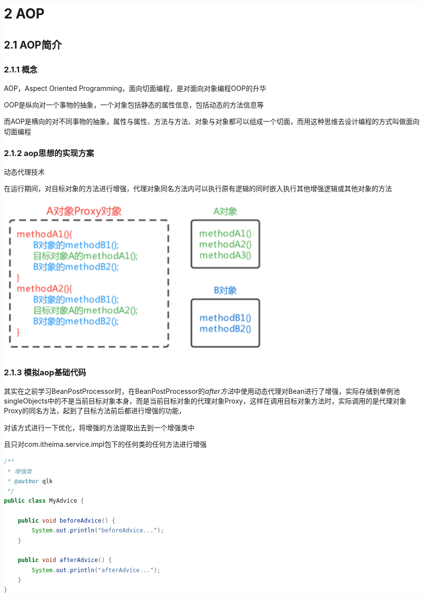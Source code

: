 
# 2 AOP

## 2.1 AOP简介

### 2.1.1 概念

AOP，Aspect Oriented Programming，面向切面编程，是对面向对象编程OOP的升华

OOP是纵向对一个事物的抽象，一个对象包括静态的属性信息，包括动态的方法信息等

而AOP是横向的对不同事物的抽象，属性与属性、方法与方法、对象与对象都可以组成一个切面，而用这种思维去设计编程的方式叫做面向切面编程

### 2.1.2 aop思想的实现方案

动态代理技术

在运行期间，对目标对象的方法进行增强，代理对象同名方法内可以执行原有逻辑的同时嵌入执行其他增强逻辑或其他对象的方法

![image-20240507135559041](./assets/1/image-20240507135559041.png)

### 2.1.3 模拟aop基础代码

其实在之前学习BeanPostProcessor时，在BeanPostProcessor的*after方法*中使用动态代理对Bean进行了增强，实际存储到单例池singleObjects中的不是当前目标对象本身，而是当前目标对象的代理对象Proxy，这样在调用目标对象方法时，实际调用的是代理对象Proxy的同名方法，起到了目标方法前后都进行增强的功能，

对该方式进行一下优化，将增强的方法提取出去到一个增强类中

且只对com.itheima.service.impl包下的任何类的任何方法进行增强

```java
/**
 * 增强类
 * @author qlk
 */
public class MyAdvice {

    public void beforeAdvice() {
        System.out.println("beforeAdvice...");
    }

    public void afterAdvice() {
        System.out.println("afterAdvice...");
    }
}
```
